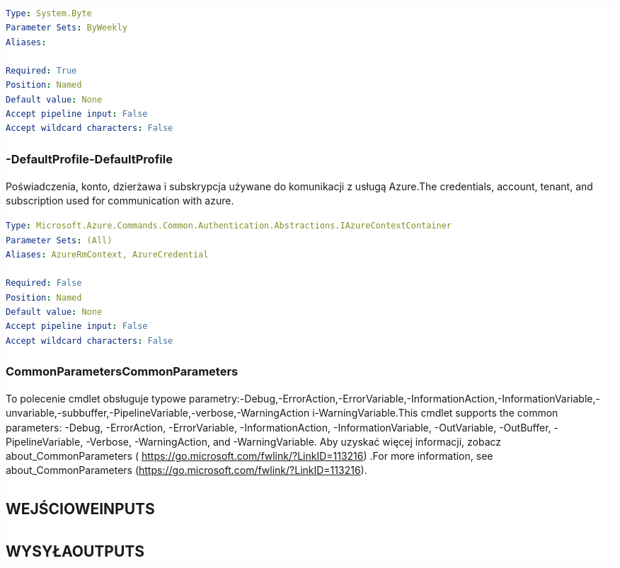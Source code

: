 ```yaml
Type: System.Byte
Parameter Sets: ByWeekly
Aliases: 

Required: True
Position: Named
Default value: None
Accept pipeline input: False
Accept wildcard characters: False
```

### <span data-ttu-id="9297c-173">-DefaultProfile</span><span class="sxs-lookup"><span data-stu-id="9297c-173">-DefaultProfile</span></span>
<span data-ttu-id="9297c-174">Poświadczenia, konto, dzierżawa i subskrypcja używane do komunikacji z usługą Azure.</span><span class="sxs-lookup"><span data-stu-id="9297c-174">The credentials, account, tenant, and subscription used for communication with azure.</span></span>

```yaml
Type: Microsoft.Azure.Commands.Common.Authentication.Abstractions.IAzureContextContainer
Parameter Sets: (All)
Aliases: AzureRmContext, AzureCredential

Required: False
Position: Named
Default value: None
Accept pipeline input: False
Accept wildcard characters: False
```

### <span data-ttu-id="9297c-175">CommonParameters</span><span class="sxs-lookup"><span data-stu-id="9297c-175">CommonParameters</span></span>
<span data-ttu-id="9297c-176">To polecenie cmdlet obsługuje typowe parametry:-Debug,-ErrorAction,-ErrorVariable,-InformationAction,-InformationVariable,-unvariable,-subbuffer,-PipelineVariable,-verbose,-WarningAction i-WarningVariable.</span><span class="sxs-lookup"><span data-stu-id="9297c-176">This cmdlet supports the common parameters: -Debug, -ErrorAction, -ErrorVariable, -InformationAction, -InformationVariable, -OutVariable, -OutBuffer, -PipelineVariable, -Verbose, -WarningAction, and -WarningVariable.</span></span> <span data-ttu-id="9297c-177">Aby uzyskać więcej informacji, zobacz about_CommonParameters ( https://go.microsoft.com/fwlink/?LinkID=113216) .</span><span class="sxs-lookup"><span data-stu-id="9297c-177">For more information, see about_CommonParameters (https://go.microsoft.com/fwlink/?LinkID=113216).</span></span>

## <span data-ttu-id="9297c-178">WEJŚCIOWE</span><span class="sxs-lookup"><span data-stu-id="9297c-178">INPUTS</span></span>

## <span data-ttu-id="9297c-179">WYSYŁA</span><span class="sxs-lookup"><span data-stu-id="9297c-179">OUTPUTS</span></span>
